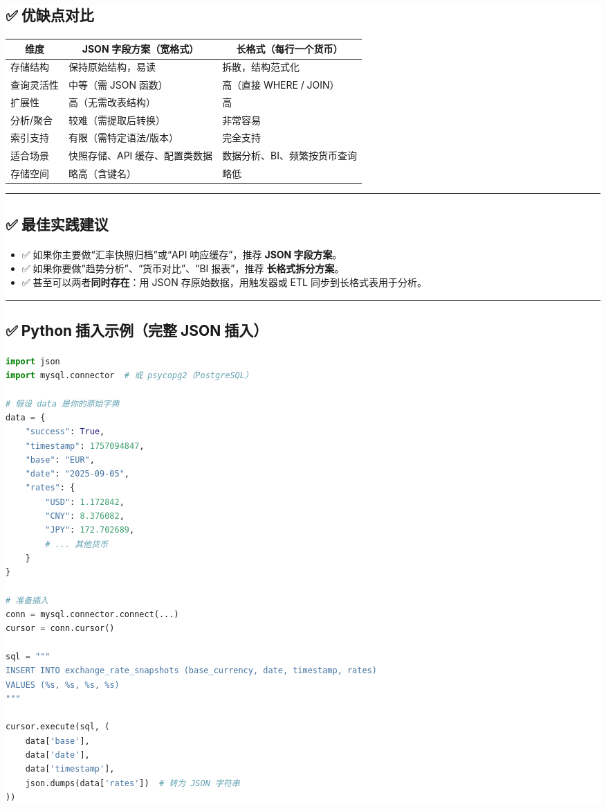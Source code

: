 
## ✅ 优缺点对比

| 维度             | JSON 字段方案（宽格式）              | 长格式（每行一个货币）             |
|------------------|--------------------------------------|-----------------------------------|
| 存储结构         | 保持原始结构，易读                   | 拆散，结构范式化                  |
| 查询灵活性       | 中等（需 JSON 函数）                 | 高（直接 WHERE / JOIN）           |
| 扩展性           | 高（无需改表结构）                   | 高                                |
| 分析/聚合        | 较难（需提取后转换）                 | 非常容易                          |
| 索引支持         | 有限（需特定语法/版本）              | 完全支持                          |
| 适合场景         | 快照存储、API 缓存、配置类数据       | 数据分析、BI、频繁按货币查询      |
| 存储空间         | 略高（含键名）                       | 略低                              |

---

## ✅ 最佳实践建议

- ✅ 如果你主要做“汇率快照归档”或“API 响应缓存”，推荐 **JSON 字段方案**。
- ✅ 如果你要做“趋势分析”、“货币对比”、“BI 报表”，推荐 **长格式拆分方案**。
- ✅ 甚至可以两者**同时存在**：用 JSON 存原始数据，用触发器或 ETL 同步到长格式表用于分析。

---

## ✅ Python 插入示例（完整 JSON 插入）

```python
import json
import mysql.connector  # 或 psycopg2（PostgreSQL）

# 假设 data 是你的原始字典
data = {
    "success": True,
    "timestamp": 1757094847,
    "base": "EUR",
    "date": "2025-09-05",
    "rates": {
        "USD": 1.172842,
        "CNY": 8.376082,
        "JPY": 172.702689,
        # ... 其他货币
    }
}

# 准备插入
conn = mysql.connector.connect(...)
cursor = conn.cursor()

sql = """
INSERT INTO exchange_rate_snapshots (base_currency, date, timestamp, rates)
VALUES (%s, %s, %s, %s)
"""

cursor.execute(sql, (
    data['base'],
    data['date'],
    data['timestamp'],
    json.dumps(data['rates'])  # 转为 JSON 字符串
))

```